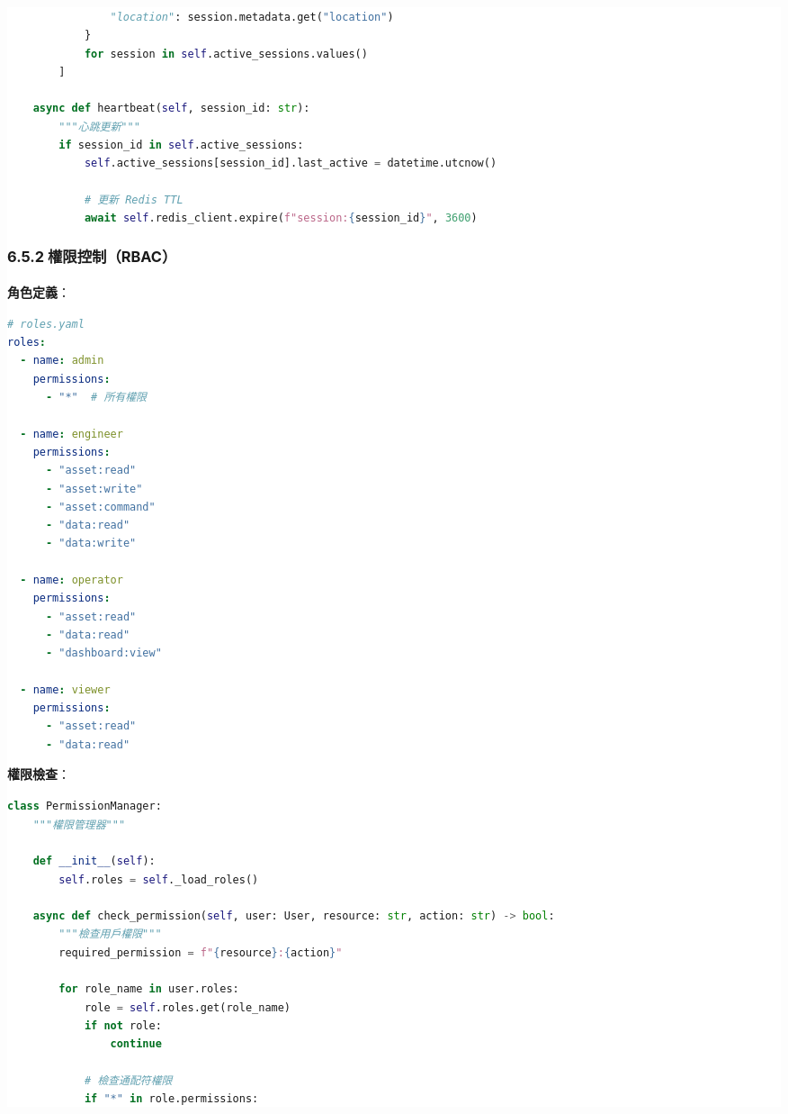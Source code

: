 ```python
                "location": session.metadata.get("location")
            }
            for session in self.active_sessions.values()
        ]
    
    async def heartbeat(self, session_id: str):
        """心跳更新"""
        if session_id in self.active_sessions:
            self.active_sessions[session_id].last_active = datetime.utcnow()
            
            # 更新 Redis TTL
            await self.redis_client.expire(f"session:{session_id}", 3600)
```

### 6.5.2 權限控制（RBAC）

**角色定義**：

```yaml
# roles.yaml
roles:
  - name: admin
    permissions:
      - "*"  # 所有權限
  
  - name: engineer
    permissions:
      - "asset:read"
      - "asset:write"
      - "asset:command"
      - "data:read"
      - "data:write"
  
  - name: operator
    permissions:
      - "asset:read"
      - "data:read"
      - "dashboard:view"
  
  - name: viewer
    permissions:
      - "asset:read"
      - "data:read"
```

**權限檢查**：

```python
class PermissionManager:
    """權限管理器"""
    
    def __init__(self):
        self.roles = self._load_roles()
    
    async def check_permission(self, user: User, resource: str, action: str) -> bool:
        """檢查用戶權限"""
        required_permission = f"{resource}:{action}"
        
        for role_name in user.roles:
            role = self.roles.get(role_name)
            if not role:
                continue
            
            # 檢查通配符權限
            if "*" in role.permissions:
```